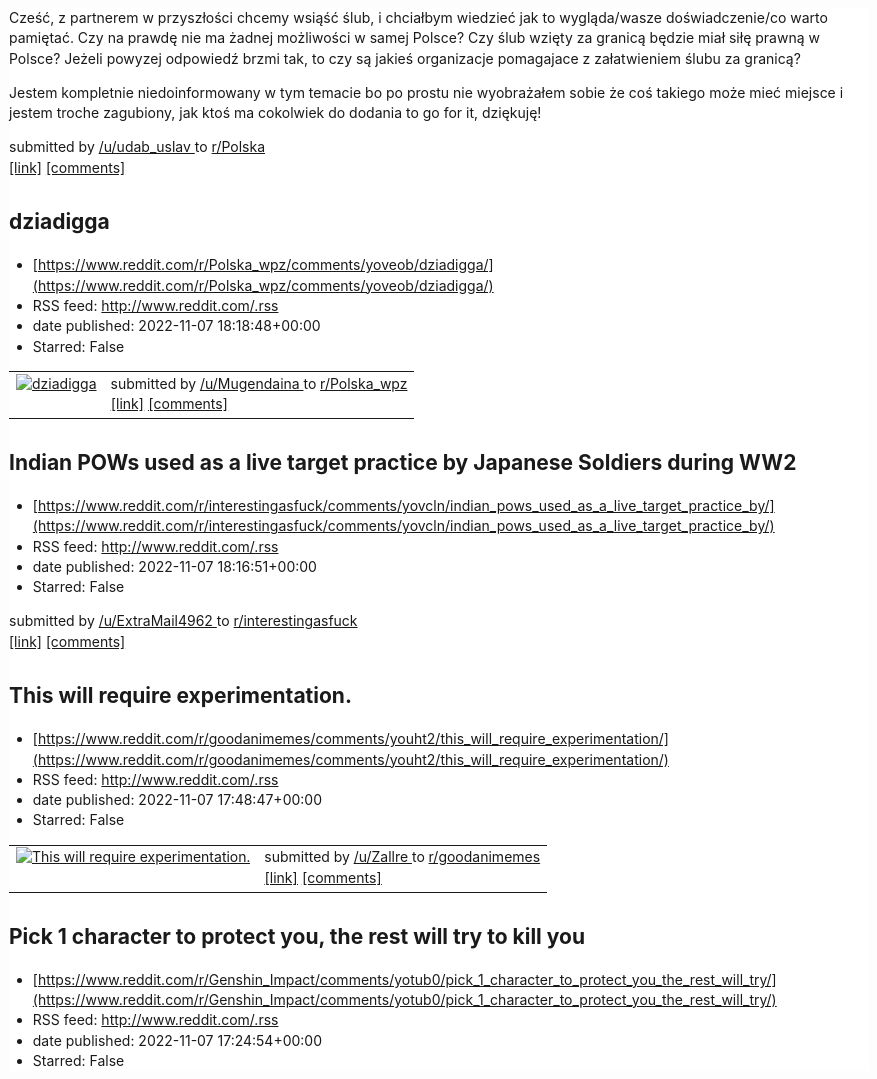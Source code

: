 <div class="md"><p>Cześć, z partnerem w przyszłości chcemy wsiąść ślub, i chciałbym wiedzieć jak to wygląda/wasze doświadczenie/co warto pamiętać. Czy na prawdę nie ma żadnej możliwości w samej Polsce? Czy ślub wzięty za granicą będzie miał siłę prawną w Polsce? Jeżeli powyzej odpowiedź brzmi tak, to czy są jakieś organizacje pomagajace z załatwieniem ślubu za granicą? </p> <p>Jestem kompletnie niedoinformowany w tym temacie bo po prostu nie wyobrażałem sobie że coś takiego może mieć miejsce i jestem troche zagubiony, jak ktoś ma cokolwiek do dodania to go for it, dziękuję!</p> </div> &#32; submitted by &#32; <a href="https://www.reddit.com/user/udab_uslav"> /u/udab_uslav </a> &#32; to &#32; <a href="https://www.reddit.com/r/Polska/"> r/Polska </a> <br /> <span><a href="https://www.reddit.com/r/Polska/comments/yow6ma/małżeństwo_jednopłciowe_w_polsce/">[link]</a></span> &#32; <span><a href="https://www.reddit.com/r/Polska/comments/yow6ma/małżeństwo_jednopłciowe_w_polsce/">[comments]</a></span>

## dziadigga
 - [https://www.reddit.com/r/Polska_wpz/comments/yoveob/dziadigga/](https://www.reddit.com/r/Polska_wpz/comments/yoveob/dziadigga/)
 - RSS feed: http://www.reddit.com/.rss
 - date published: 2022-11-07 18:18:48+00:00
 - Starred: False

<table> <tr><td> <a href="https://www.reddit.com/r/Polska_wpz/comments/yoveob/dziadigga/"> <img alt="dziadigga" src="https://preview.redd.it/7u4omazu3my91.jpg?width=640&amp;crop=smart&amp;auto=webp&amp;s=e2c99e562cdb19bd41d4c7f2b961b80c0dad206d" title="dziadigga" /> </a> </td><td> &#32; submitted by &#32; <a href="https://www.reddit.com/user/Mugendaina"> /u/Mugendaina </a> &#32; to &#32; <a href="https://www.reddit.com/r/Polska_wpz/"> r/Polska_wpz </a> <br /> <span><a href="https://i.redd.it/7u4omazu3my91.jpg">[link]</a></span> &#32; <span><a href="https://www.reddit.com/r/Polska_wpz/comments/yoveob/dziadigga/">[comments]</a></span> </td></tr></table>

## Indian POWs used as a live target practice by Japanese Soldiers during WW2
 - [https://www.reddit.com/r/interestingasfuck/comments/yovcln/indian_pows_used_as_a_live_target_practice_by/](https://www.reddit.com/r/interestingasfuck/comments/yovcln/indian_pows_used_as_a_live_target_practice_by/)
 - RSS feed: http://www.reddit.com/.rss
 - date published: 2022-11-07 18:16:51+00:00
 - Starred: False

&#32; submitted by &#32; <a href="https://www.reddit.com/user/ExtraMail4962"> /u/ExtraMail4962 </a> &#32; to &#32; <a href="https://www.reddit.com/r/interestingasfuck/"> r/interestingasfuck </a> <br /> <span><a href="https://i.redd.it/9mjsd55h3my91.png">[link]</a></span> &#32; <span><a href="https://www.reddit.com/r/interestingasfuck/comments/yovcln/indian_pows_used_as_a_live_target_practice_by/">[comments]</a></span>

## This will require experimentation.
 - [https://www.reddit.com/r/goodanimemes/comments/youht2/this_will_require_experimentation/](https://www.reddit.com/r/goodanimemes/comments/youht2/this_will_require_experimentation/)
 - RSS feed: http://www.reddit.com/.rss
 - date published: 2022-11-07 17:48:47+00:00
 - Starred: False

<table> <tr><td> <a href="https://www.reddit.com/r/goodanimemes/comments/youht2/this_will_require_experimentation/"> <img alt="This will require experimentation." src="https://preview.redd.it/wkaz70hiyly91.jpg?width=640&amp;crop=smart&amp;auto=webp&amp;s=ed99a1e79cb3298f16a5dbcbafe2c04ca92900da" title="This will require experimentation." /> </a> </td><td> &#32; submitted by &#32; <a href="https://www.reddit.com/user/Zallre"> /u/Zallre </a> &#32; to &#32; <a href="https://www.reddit.com/r/goodanimemes/"> r/goodanimemes </a> <br /> <span><a href="https://i.redd.it/wkaz70hiyly91.jpg">[link]</a></span> &#32; <span><a href="https://www.reddit.com/r/goodanimemes/comments/youht2/this_will_require_experimentation/">[comments]</a></span> </td></tr></table>

## Pick 1 character to protect you, the rest will try to kill you
 - [https://www.reddit.com/r/Genshin_Impact/comments/yotub0/pick_1_character_to_protect_you_the_rest_will_try/](https://www.reddit.com/r/Genshin_Impact/comments/yotub0/pick_1_character_to_protect_you_the_rest_will_try/)
 - RSS feed: http://www.reddit.com/.rss
 - date published: 2022-11-07 17:24:54+00:00
 - Starred: False
